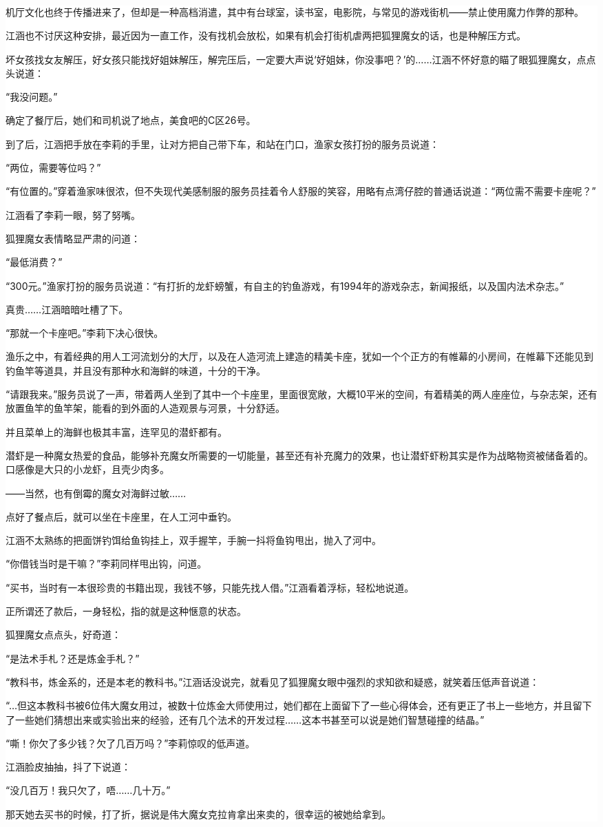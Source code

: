  机厅文化也终于传播进来了，但却是一种高档消遣，其中有台球室，读书室，电影院，与常见的游戏街机——禁止使用魔力作弊的那种。

 江涵也不讨厌这种安排，最近因为一直工作，没有找机会放松，如果有机会打街机虐两把狐狸魔女的话，也是种解压方式。

 坏女孩找女友解压，好女孩只能找好姐妹解压，解完压后，一定要大声说‘好姐妹，你没事吧？’的……江涵不怀好意的瞄了眼狐狸魔女，点点头说道：

 “我没问题。”

 确定了餐厅后，她们和司机说了地点，美食吧的C区26号。

 到了后，江涵把手放在李莉的手里，让对方把自己带下车，和站在门口，渔家女孩打扮的服务员说道：

 “两位，需要等位吗？”

 “有位置的。”穿着渔家味很浓，但不失现代美感制服的服务员挂着令人舒服的笑容，用略有点湾仔腔的普通话说道：“两位需不需要卡座呢？”

 江涵看了李莉一眼，努了努嘴。

 狐狸魔女表情略显严肃的问道：

 “最低消费？”

 “300元。”渔家打扮的服务员说道：“有打折的龙虾螃蟹，有自主的钓鱼游戏，有1994年的游戏杂志，新闻报纸，以及国内法术杂志。”

 真贵……江涵暗暗吐槽了下。

 “那就一个卡座吧。”李莉下决心很快。

 渔乐之中，有着经典的用人工河流划分的大厅，以及在人造河流上建造的精美卡座，犹如一个个正方的有帷幕的小房间，在帷幕下还能见到钓鱼竿等道具，并且没有那种水和海鲜的味道，十分的干净。

 “请跟我来。”服务员说了一声，带着两人坐到了其中一个卡座里，里面很宽敞，大概10平米的空间，有着精美的两人座座位，与杂志架，还有放置鱼竿的鱼竿架，能看的到外面的人造观景与河景，十分舒适。

 并且菜单上的海鲜也极其丰富，连罕见的潜虾都有。

 潜虾是一种魔女热爱的食品，能够补充魔女所需要的一切能量，甚至还有补充魔力的效果，也让潜虾虾粉其实是作为战略物资被储备着的。口感像是大只的小龙虾，且壳少肉多。

 ——当然，也有倒霉的魔女对海鲜过敏……

 点好了餐点后，就可以坐在卡座里，在人工河中垂钓。

 江涵不太熟练的把面饼钓饵给鱼钩挂上，双手握竿，手腕一抖将鱼钩甩出，抛入了河中。

 “你借钱当时是干嘛？”李莉同样甩出钩，问道。

 “买书，当时有一本很珍贵的书籍出现，我钱不够，只能先找人借。”江涵看着浮标，轻松地说道。

 正所谓还了款后，一身轻松，指的就是这种惬意的状态。

 狐狸魔女点点头，好奇道：

 “是法术手札？还是炼金手札？”

 “教科书，炼金系的，还是本老的教科书。”江涵话没说完，就看见了狐狸魔女眼中强烈的求知欲和疑惑，就笑着压低声音说道：

 “…但这本教科书被6位伟大魔女用过，被数十位炼金大师使用过，她们都在上面留下了一些心得体会，还有更正了书上一些地方，并且留下了一些她们猜想出来或实验出来的经验，还有几个法术的开发过程……这本书甚至可以说是她们智慧碰撞的结晶。”

 “嘶！你欠了多少钱？欠了几百万吗？”李莉惊叹的低声道。

 江涵脸皮抽抽，抖了下说道：

 “没几百万！我只欠了，唔……几十万。”

 那天她去买书的时候，打了折，据说是伟大魔女克拉肯拿出来卖的，很幸运的被她给拿到。
